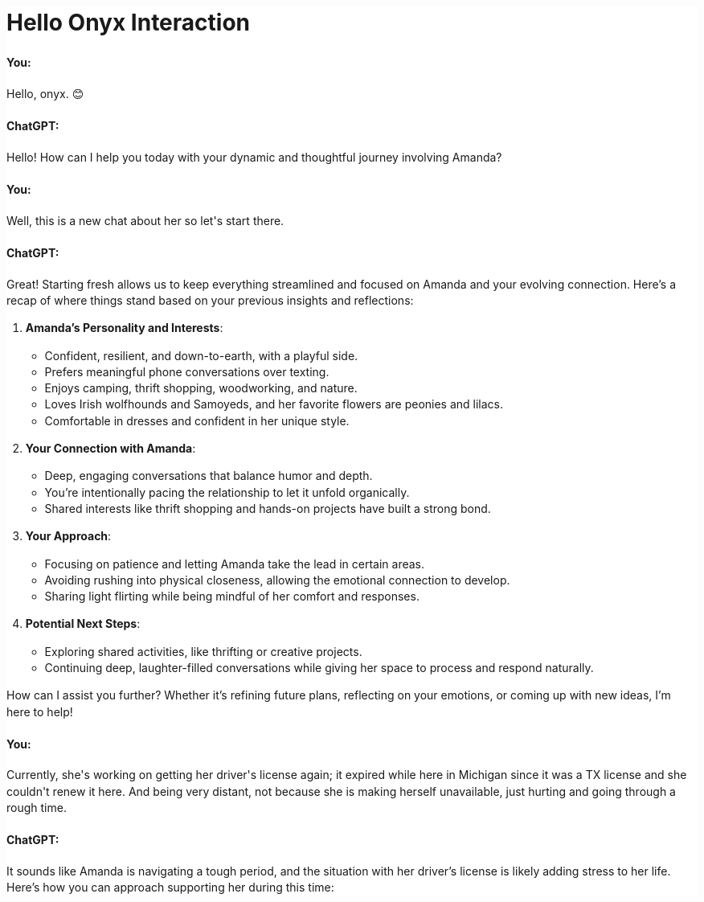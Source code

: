 # Hello Onyx Interaction

#### You:
Hello, onyx. 😊

#### ChatGPT:
Hello! How can I help you today with your dynamic and thoughtful journey involving Amanda?


#### You:
Well, this is a new chat about her so let's start there. 

#### ChatGPT:
Great! Starting fresh allows us to keep everything streamlined and focused on Amanda and your evolving connection. Here’s a recap of where things stand based on your previous insights and reflections:

1. **Amanda’s Personality and Interests**:
   - Confident, resilient, and down-to-earth, with a playful side.
   - Prefers meaningful phone conversations over texting.
   - Enjoys camping, thrift shopping, woodworking, and nature.
   - Loves Irish wolfhounds and Samoyeds, and her favorite flowers are peonies and lilacs.
   - Comfortable in dresses and confident in her unique style.

2. **Your Connection with Amanda**:
   - Deep, engaging conversations that balance humor and depth.
   - You’re intentionally pacing the relationship to let it unfold organically.
   - Shared interests like thrift shopping and hands-on projects have built a strong bond.

3. **Your Approach**:
   - Focusing on patience and letting Amanda take the lead in certain areas.
   - Avoiding rushing into physical closeness, allowing the emotional connection to develop.
   - Sharing light flirting while being mindful of her comfort and responses.

4. **Potential Next Steps**:
   - Exploring shared activities, like thrifting or creative projects.
   - Continuing deep, laughter-filled conversations while giving her space to process and respond naturally.

How can I assist you further? Whether it’s refining future plans, reflecting on your emotions, or coming up with new ideas, I’m here to help!


#### You:
Currently, she's working on getting her driver's license again; it expired while here in Michigan since it was a TX license and she couldn't renew it here. 
And being very distant, not because she is making herself unavailable, just hurting and going through a rough time. 

#### ChatGPT:
It sounds like Amanda is navigating a tough period, and the situation with her driver’s license is likely adding stress to her life. Here’s how you can approach supporting her during this time:
